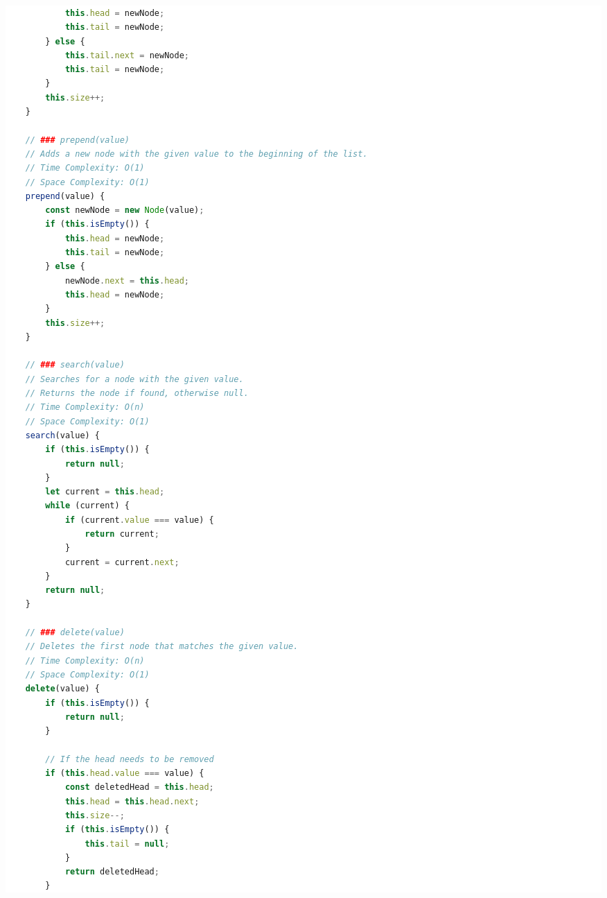 ```javascript
            this.head = newNode;
            this.tail = newNode;
        } else {
            this.tail.next = newNode;
            this.tail = newNode;
        }
        this.size++;
    }

    // ### prepend(value)
    // Adds a new node with the given value to the beginning of the list.
    // Time Complexity: O(1)
    // Space Complexity: O(1)
    prepend(value) {
        const newNode = new Node(value);
        if (this.isEmpty()) {
            this.head = newNode;
            this.tail = newNode;
        } else {
            newNode.next = this.head;
            this.head = newNode;
        }
        this.size++;
    }

    // ### search(value)
    // Searches for a node with the given value.
    // Returns the node if found, otherwise null.
    // Time Complexity: O(n)
    // Space Complexity: O(1)
    search(value) {
        if (this.isEmpty()) {
            return null;
        }
        let current = this.head;
        while (current) {
            if (current.value === value) {
                return current;
            }
            current = current.next;
        }
        return null;
    }

    // ### delete(value)
    // Deletes the first node that matches the given value.
    // Time Complexity: O(n)
    // Space Complexity: O(1)
    delete(value) {
        if (this.isEmpty()) {
            return null;
        }

        // If the head needs to be removed
        if (this.head.value === value) {
            const deletedHead = this.head;
            this.head = this.head.next;
            this.size--;
            if (this.isEmpty()) {
                this.tail = null;
            }
            return deletedHead;
        }
```